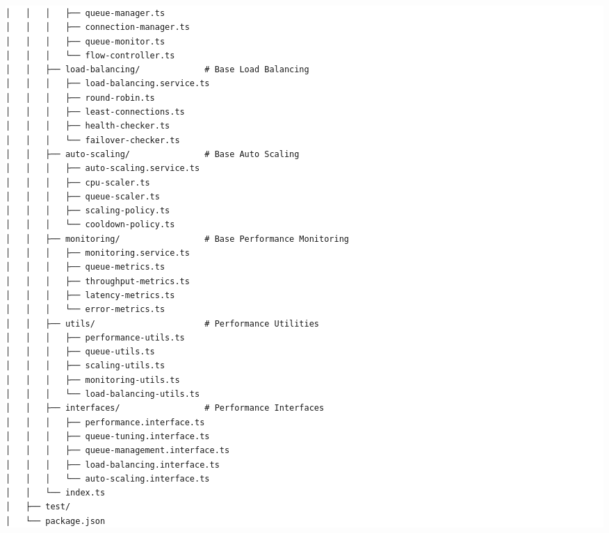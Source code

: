 ```
│   │   │   ├── queue-manager.ts
│   │   │   ├── connection-manager.ts
│   │   │   ├── queue-monitor.ts
│   │   │   └── flow-controller.ts
│   │   ├── load-balancing/             # Base Load Balancing
│   │   │   ├── load-balancing.service.ts
│   │   │   ├── round-robin.ts
│   │   │   ├── least-connections.ts
│   │   │   ├── health-checker.ts
│   │   │   └── failover-checker.ts
│   │   ├── auto-scaling/               # Base Auto Scaling
│   │   │   ├── auto-scaling.service.ts
│   │   │   ├── cpu-scaler.ts
│   │   │   ├── queue-scaler.ts
│   │   │   ├── scaling-policy.ts
│   │   │   └── cooldown-policy.ts
│   │   ├── monitoring/                 # Base Performance Monitoring
│   │   │   ├── monitoring.service.ts
│   │   │   ├── queue-metrics.ts
│   │   │   ├── throughput-metrics.ts
│   │   │   ├── latency-metrics.ts
│   │   │   └── error-metrics.ts
│   │   ├── utils/                      # Performance Utilities
│   │   │   ├── performance-utils.ts
│   │   │   ├── queue-utils.ts
│   │   │   ├── scaling-utils.ts
│   │   │   ├── monitoring-utils.ts
│   │   │   └── load-balancing-utils.ts
│   │   ├── interfaces/                 # Performance Interfaces
│   │   │   ├── performance.interface.ts
│   │   │   ├── queue-tuning.interface.ts
│   │   │   ├── queue-management.interface.ts
│   │   │   ├── load-balancing.interface.ts
│   │   │   └── auto-scaling.interface.ts
│   │   └── index.ts
│   ├── test/
│   └── package.json
```
